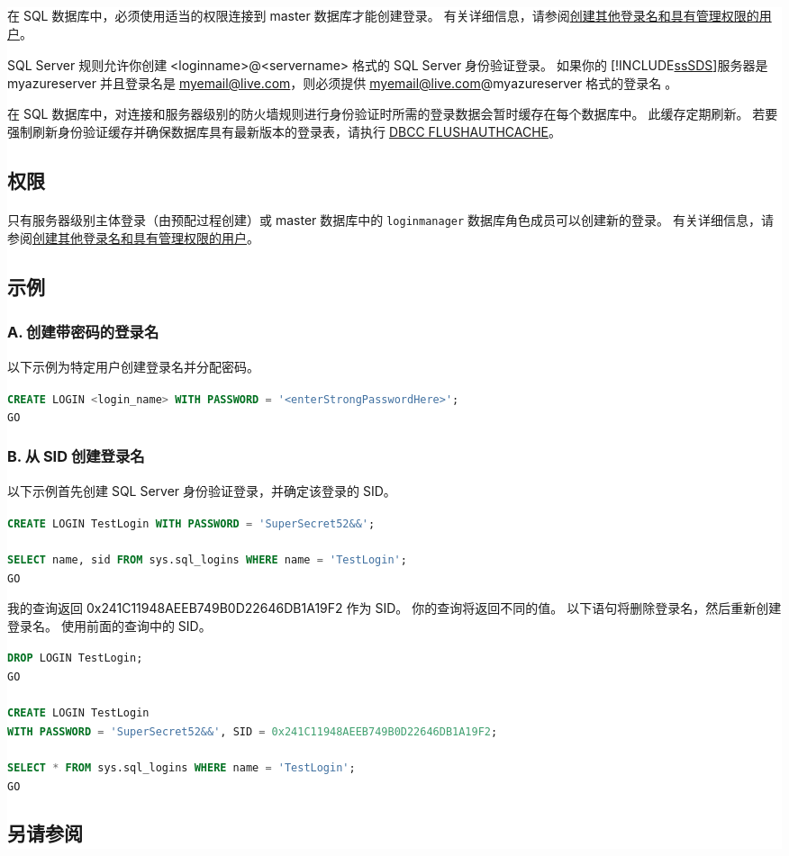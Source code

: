 在 SQL 数据库中，必须使用适当的权限连接到 master 数据库才能创建登录。 有关详细信息，请参阅[创建其他登录名和具有管理权限的用户](https://docs.microsoft.com/azure/sql-database/sql-database-manage-logins#create-additional-logins-and-users-having-administrative-permissions)。

SQL Server 规则允许你创建 \<loginname>@\<servername> 格式的 SQL Server 身份验证登录。 如果你的 [!INCLUDE[ssSDS](../../includes/sssds-md.md)]服务器是 myazureserver 并且登录名是 myemail@live.com，则必须提供 myemail@live.com@myazureserver 格式的登录名  。

在 SQL 数据库中，对连接和服务器级别的防火墙规则进行身份验证时所需的登录数据会暂时缓存在每个数据库中。 此缓存定期刷新。 若要强制刷新身份验证缓存并确保数据库具有最新版本的登录表，请执行 [DBCC FLUSHAUTHCACHE](../../t-sql/database-console-commands/dbcc-flushauthcache-transact-sql.md)。

## <a name="permissions"></a>权限

只有服务器级别主体登录（由预配过程创建）或 master 数据库中的 `loginmanager` 数据库角色成员可以创建新的登录。 有关详细信息，请参阅[创建其他登录名和具有管理权限的用户](https://docs.microsoft.com/azure/sql-database/sql-database-manage-logins#create-additional-logins-and-users-having-administrative-permissions)。

## <a name="examples"></a>示例

### <a name="a-creating-a-login-with-a-password"></a>A. 创建带密码的登录名

以下示例为特定用户创建登录名并分配密码。

```sql
CREATE LOGIN <login_name> WITH PASSWORD = '<enterStrongPasswordHere>';
GO
```

### <a name="b-creating-a-login-from-a-sid"></a>B. 从 SID 创建登录名

以下示例首先创建 SQL Server 身份验证登录，并确定该登录的 SID。

```sql
CREATE LOGIN TestLogin WITH PASSWORD = 'SuperSecret52&&';

SELECT name, sid FROM sys.sql_logins WHERE name = 'TestLogin';
GO
```

我的查询返回 0x241C11948AEEB749B0D22646DB1A19F2 作为 SID。 你的查询将返回不同的值。 以下语句将删除登录名，然后重新创建登录名。 使用前面的查询中的 SID。

```sql
DROP LOGIN TestLogin;
GO

CREATE LOGIN TestLogin
WITH PASSWORD = 'SuperSecret52&&', SID = 0x241C11948AEEB749B0D22646DB1A19F2;

SELECT * FROM sys.sql_logins WHERE name = 'TestLogin';
GO
```

## <a name="see-also"></a>另请参阅
